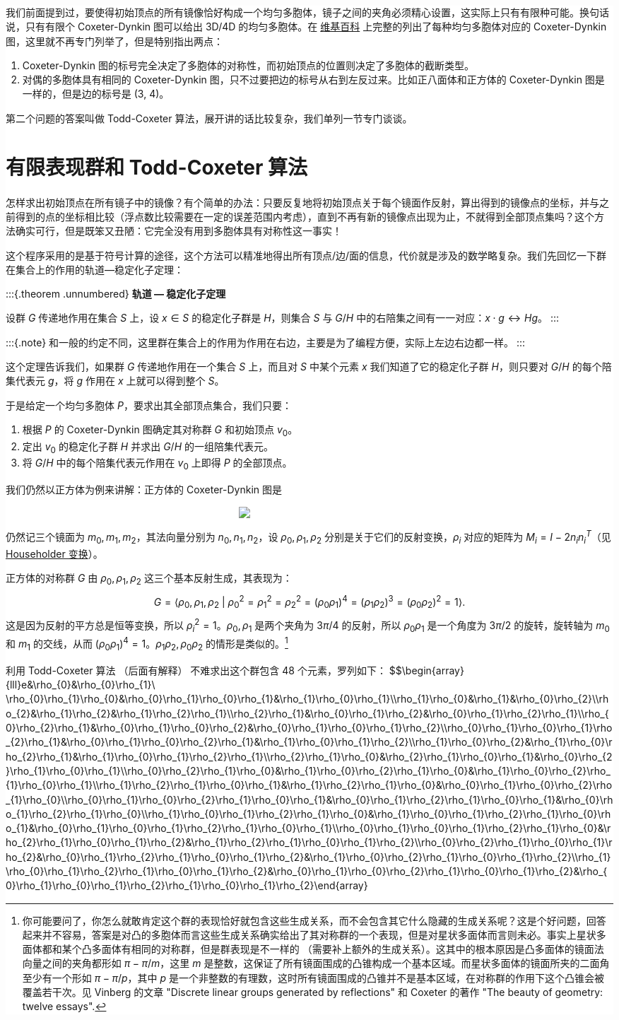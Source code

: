 我们前面提到过，要使得初始顶点的所有镜像恰好构成一个均匀多胞体，镜子之间的夹角必须精心设置，这实际上只有有限种可能。换句话说，只有有限个 Coxeter-Dynkin 图可以给出 3D/4D 的均匀多胞体。在 [维基百科](https://en.wikipedia.org/wiki/Uniform_polytope) 上完整的列出了每种均匀多胞体对应的 Coxeter-Dynkin 图，这里就不再专门列举了，但是特别指出两点：

1. Coxeter-Dynkin 图的标号完全决定了多胞体的对称性，而初始顶点的位置则决定了多胞体的截断类型。
2. 对偶的多胞体具有相同的 Coxeter-Dynkin 图，只不过要把边的标号从右到左反过来。比如正八面体和正方体的 Coxeter-Dynkin 图是一样的，但是边的标号是 (3, 4)。

第二个问题的答案叫做 Todd-Coxeter 算法，展开讲的话比较复杂，我们单列一节专门谈谈。

# 有限表现群和 Todd-Coxeter 算法

怎样求出初始顶点在所有镜子中的镜像？有个简单的办法：只要反复地将初始顶点关于每个镜面作反射，算出得到的镜像点的坐标，并与之前得到的点的坐标相比较（浮点数比较需要在一定的误差范围内考虑），直到不再有新的镜像点出现为止，不就得到全部顶点集吗？这个方法确实可行，但是既笨又丑陋：它完全没有用到多胞体具有对称性这一事实！

这个程序采用的是基于符号计算的途径，这个方法可以精准地得出所有顶点/边/面的信息，代价就是涉及的数学略复杂。我们先回忆一下群在集合上的作用的轨道—稳定化子定理：

:::{.theorem .unnumbered}
**轨道 — 稳定化子定理**

设群 $G$ 传递地作用在集合 $S$ 上，设 $x\in S$ 的稳定化子群是 $H$，则集合 $S$ 与 $G/H$ 中的右陪集之间有一一对应：$x\cdot g\leftrightarrow Hg$。
:::

:::{.note}
和一般的约定不同，这里群在集合上的作用为作用在右边，主要是为了编程方便，实际上左边右边都一样。
:::

这个定理告诉我们，如果群 $G$ 传递地作用在一个集合 $S$ 上，而且对 $S$ 中某个元素 $x$ 我们知道了它的稳定化子群 $H$，则只要对 $G/H$ 的每个陪集代表元 $g$，将 $g$ 作用在 $x$ 上就可以得到整个 $S$。

于是给定一个均匀多胞体 $P$，要求出其全部顶点集合，我们只要：

1. 根据 $P$ 的 Coxeter-Dynkin 图确定其对称群 $G$ 和初始顶点 $v_0$。
2. 定出 $v_0$ 的稳定化子群 $H$ 并求出 $G/H$ 的一组陪集代表元。
3. 将 $G/H$ 中的每个陪集代表元作用在 $v_0$ 上即得 $P$ 的全部顶点。

我们仍然以正方体为例来讲解：正方体的 Coxeter-Dynkin 图是

<img style="margin:0px auto;display:block" src="/images/polytopes/cube43.svg" width="200"/>

仍然记三个镜面为 $m_0,m_1,m_2$，其法向量分别为 $n_0,n_1,n_2$，设 $\rho_0,\rho_1,\rho_2$ 分别是关于它们的反射变换，$\rho_i$ 对应的矩阵为 $M_i=I-2n_in_i^T$（见 [Householder 变换](https://en.wikipedia.org/wiki/Householder_transformation)）。

正方体的对称群 $G$ 由 $\rho_0,\rho_1,\rho_2$ 这三个基本反射生成，其表现为：
$$G = \langle\rho_0,\rho_1,\rho_2\ |\ \rho_0^2=\rho_1^2=\rho_2^2=(\rho_0\rho_1)^4=(\rho_1\rho_2)^3=(\rho_0\rho_2)^2=1\rangle.$$
这是因为反射的平方总是恒等变换，所以 $\rho_i^2=1$。$\rho_0,\rho_1$ 是两个夹角为 $3\pi/4$ 的反射，所以 $\rho_0\rho_1$ 是一个角度为 $3\pi/2$ 的旋转，旋转轴为 $m_0$ 和 $m_1$ 的交线，从而 $(\rho_0\rho_1)^4=1$。$\rho_1\rho_2,\rho_0\rho_2$ 的情形是类似的。[^1]

利用 Todd-Coxeter 算法 （后面有解释） 不难求出这个群包含 48 个元素，罗列如下：
$$\begin{array}{lll}e&\rho_{0}&\rho_{0}\rho_{1}\\ \rho_{0}\rho_{1}\rho_{0}&\rho_{0}\rho_{1}\rho_{0}\rho_{1}&\rho_{1}\rho_{0}\rho_{1}\\\rho_{1}\rho_{0}&\rho_{1}&\rho_{0}\rho_{2}\\\rho_{2}&\rho_{1}\rho_{2}&\rho_{1}\rho_{2}\rho_{1}\\\rho_{2}\rho_{1}&\rho_{0}\rho_{1}\rho_{2}&\rho_{0}\rho_{1}\rho_{2}\rho_{1}\\\rho_{0}\rho_{2}\rho_{1}&\rho_{0}\rho_{1}\rho_{0}\rho_{2}&\rho_{0}\rho_{1}\rho_{0}\rho_{1}\rho_{2}\\\rho_{0}\rho_{1}\rho_{0}\rho_{1}\rho_{2}\rho_{1}&\rho_{0}\rho_{1}\rho_{0}\rho_{2}\rho_{1}&\rho_{1}\rho_{0}\rho_{1}\rho_{2}\\\rho_{1}\rho_{0}\rho_{2}&\rho_{1}\rho_{0}\rho_{2}\rho_{1}&\rho_{1}\rho_{0}\rho_{1}\rho_{2}\rho_{1}\\\rho_{2}\rho_{1}\rho_{0}&\rho_{2}\rho_{1}\rho_{0}\rho_{1}&\rho_{0}\rho_{2}\rho_{1}\rho_{0}\rho_{1}\\\rho_{0}\rho_{2}\rho_{1}\rho_{0}&\rho_{1}\rho_{0}\rho_{2}\rho_{1}\rho_{0}&\rho_{1}\rho_{0}\rho_{2}\rho_{1}\rho_{0}\rho_{1}\\\rho_{1}\rho_{2}\rho_{1}\rho_{0}\rho_{1}&\rho_{1}\rho_{2}\rho_{1}\rho_{0}&\rho_{0}\rho_{1}\rho_{0}\rho_{2}\rho_{1}\rho_{0}\\\rho_{0}\rho_{1}\rho_{0}\rho_{2}\rho_{1}\rho_{0}\rho_{1}&\rho_{0}\rho_{1}\rho_{2}\rho_{1}\rho_{0}\rho_{1}&\rho_{0}\rho_{1}\rho_{2}\rho_{1}\rho_{0}\\\rho_{1}\rho_{0}\rho_{1}\rho_{2}\rho_{1}\rho_{0}&\rho_{1}\rho_{0}\rho_{1}\rho_{2}\rho_{1}\rho_{0}\rho_{1}&\rho_{0}\rho_{1}\rho_{0}\rho_{1}\rho_{2}\rho_{1}\rho_{0}\rho_{1}\\\rho_{0}\rho_{1}\rho_{0}\rho_{1}\rho_{2}\rho_{1}\rho_{0}&\rho_{2}\rho_{1}\rho_{0}\rho_{1}\rho_{2}&\rho_{1}\rho_{2}\rho_{1}\rho_{0}\rho_{1}\rho_{2}\\\rho_{0}\rho_{2}\rho_{1}\rho_{0}\rho_{1}\rho_{2}&\rho_{0}\rho_{1}\rho_{2}\rho_{1}\rho_{0}\rho_{1}\rho_{2}&\rho_{1}\rho_{0}\rho_{2}\rho_{1}\rho_{0}\rho_{1}\rho_{2}\\\rho_{1}\rho_{0}\rho_{1}\rho_{2}\rho_{1}\rho_{0}\rho_{1}\rho_{2}&\rho_{0}\rho_{1}\rho_{0}\rho_{2}\rho_{1}\rho_{0}\rho_{1}\rho_{2}&\rho_{0}\rho_{1}\rho_{0}\rho_{1}\rho_{2}\rho_{1}\rho_{0}\rho_{1}\rho_{2}\end{array}

[^1]: 你可能要问了，你怎么就敢肯定这个群的表现恰好就包含这些生成关系，而不会包含其它什么隐藏的生成关系呢？这是个好问题，回答起来并不容易，答案是对凸的多胞体而言这些生成关系确实给出了其对称群的一个表现，但是对星状多面体而言则未必。事实上星状多面体都和某个凸多面体有相同的对称群，但是群表现是不一样的 （需要补上额外的生成关系）。这其中的根本原因是凸多面体的镜面法向量之间的夹角都形如 $\pi-\pi/m$，这里 $m$ 是整数，这保证了所有镜面围成的凸锥构成一个基本区域。而星状多面体的镜面所夹的二面角至少有一个形如 $\pi-\pi/p$，其中 $p$ 是一个非整数的有理数，这时所有镜面围成的凸锥并不是基本区域，在对称群的作用下这个凸锥会被覆盖若干次。见 Vinberg 的文章 "Discrete linear groups generated by reflections" 和 Coxeter 的著作 "The beauty of geometry: twelve essays".
[^2]: 以本文介绍的知识，这里似乎应该说 $H$ 保持 $v_0$ 不变，从而 $v_0$ 的稳定化子群包含 $H$，怎么能断言 $v_0$ 的稳定化子群就等于 $H$ 呢？这实际上是 Coxeter 群的一个性质：在 Coxeter 群 $W$ 的标准几何实现中，对其基本区域闭包中的任何一点 $v$，$v$ 的稳定化子群是一个标准椭圆子群，其生成元恰好由超平面包含 $v$ 的那些单反射组成。
[^3]: 道理与注解 2 类似。易见边 $e$ 的稳定化子群 $H$ 就是 $e$ 的中点的稳定化子群，这也是一个标准椭圆子群，由那些包含 $e$ 的中点的镜面对应的单反射生成。这样的镜面只能是 $\rho_i$ 和那些与 $m_i$ 垂直且包含 $v_0$ 的镜面。
[^4]: 解释与注解 2, 3 类似。
[^5]: 有这么一个结论：如果 $s_\alpha$ 是关于镜面 $\alpha$ 的反射，镜面 $\beta=g\alpha$，这里 $g$ 是空间中的可逆线性变换，则关于 $\beta$ 的反射 $s_\beta=gs_\alpha g^{-1}$。令 $\alpha=AB$，$g=\rho_1$，$\beta=AD$ 即为结论。
[^6]: 注意本文没有解释为什么这些边确实是不同类型的，即它们在对称群的作用下处于不同的轨道。严格说明这一点也要用到 Coxeter 群的几何实现。